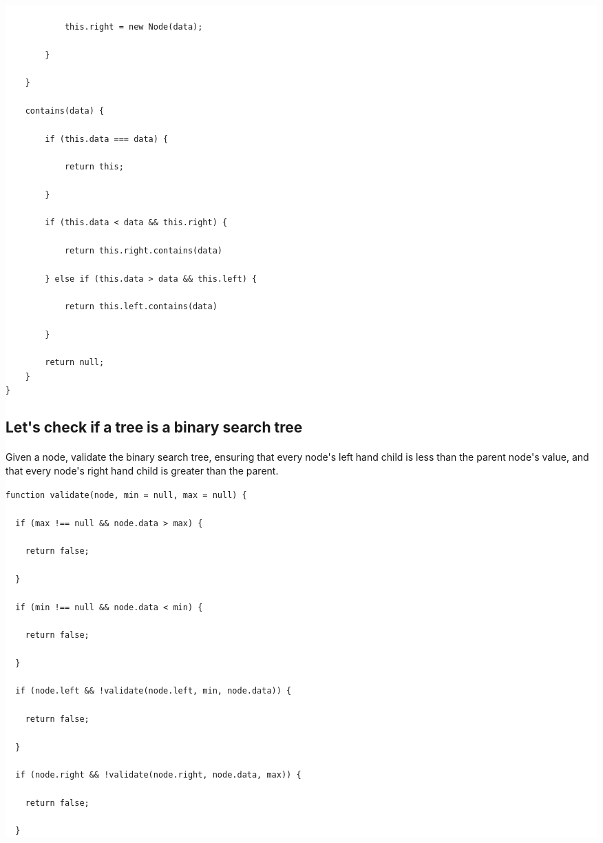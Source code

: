 ```

            this.right = new Node(data);

        }

    }

    contains(data) {

        if (this.data === data) {

            return this;

        }

        if (this.data < data && this.right) {

            return this.right.contains(data)

        } else if (this.data > data && this.left) {

            return this.left.contains(data)

        }

        return null;
    }
}

```

## Let's check if a tree is a binary search tree

Given a node, validate the binary search tree, ensuring that every node's left hand child is less than the parent node's value, and that
every node's right hand child is greater than the parent.

```
function validate(node, min = null, max = null) {

  if (max !== null && node.data > max) {

    return false;

  }

  if (min !== null && node.data < min) {

    return false;

  }

  if (node.left && !validate(node.left, min, node.data)) {

    return false;

  }

  if (node.right && !validate(node.right, node.data, max)) {

    return false;

  }
```